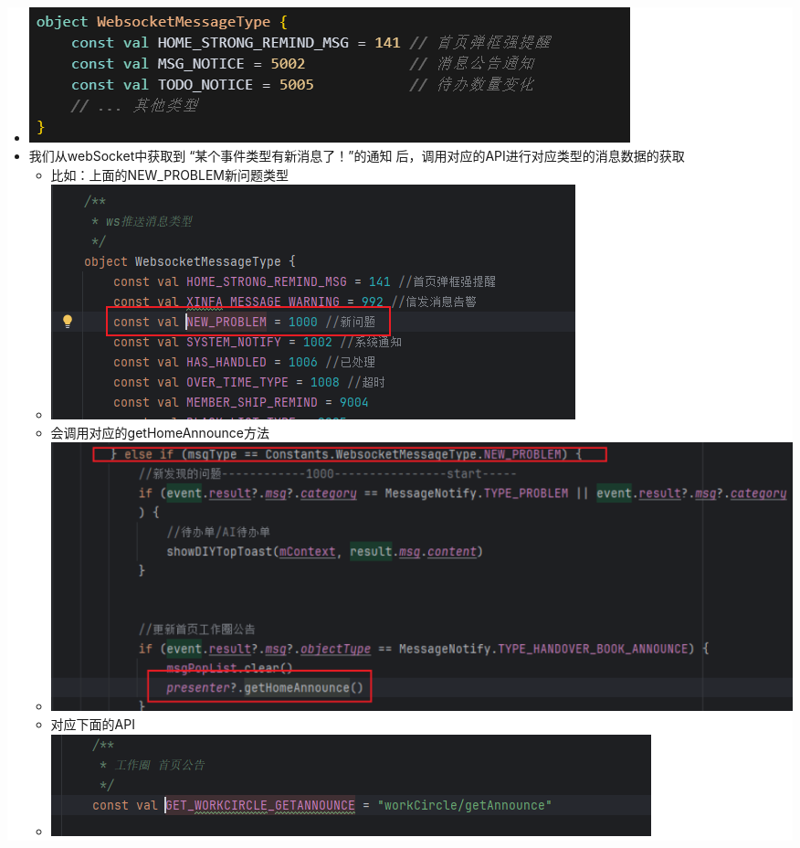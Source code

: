   - ![image-20250804170900728](../../_pic_/image-20250804170900728.png)
- 我们从webSocket中获取到 “某个事件类型有新消息了！”的通知 后，调用对应的API进行对应类型的消息数据的获取
  - 比如：上面的NEW_PROBLEM新问题类型
  - ![image-20250808160138914](../../_pic_/image-20250808160138914.png)
  - 会调用对应的getHomeAnnounce方法
  - ![image-20250808160204615](../../_pic_/image-20250808160204615.png)
  - 对应下面的API
  - ![image-20250808155648897](../../_pic_/image-20250808155648897.png)
